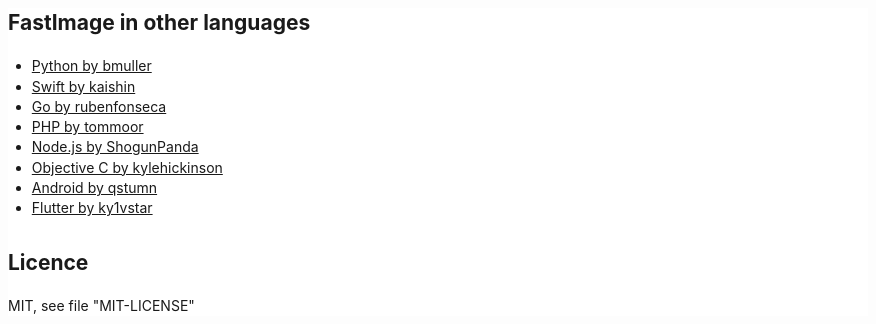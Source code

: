 ## FastImage in other languages

- [Python by bmuller](https://github.com/bmuller/fastimage)
- [Swift by kaishin](https://github.com/kaishin/ImageScout)
- [Go by rubenfonseca](https://github.com/rubenfonseca/fastimage)
- [PHP by tommoor](https://github.com/tommoor/fastimage)
- [Node.js by ShogunPanda](https://github.com/ShogunPanda/fastimage)
- [Objective C by kylehickinson](https://github.com/kylehickinson/FastImage)
- [Android by qstumn](https://github.com/qstumn/FastImageSize)
- [Flutter by ky1vstar](https://github.com/ky1vstar/fastimage.dart)

## Licence

MIT, see file "MIT-LICENSE"
